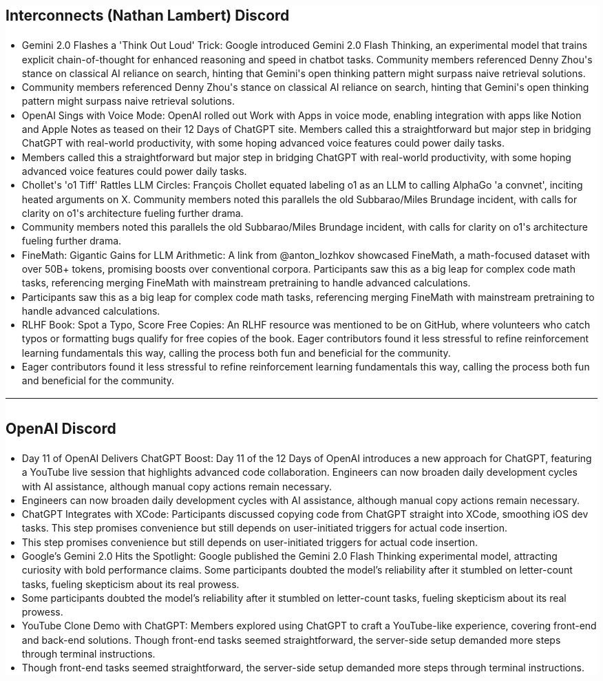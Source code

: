 
## Interconnects (Nathan Lambert) Discord

* Gemini 2.0 Flashes a 'Think Out Loud' Trick: Google introduced Gemini 2.0 Flash Thinking, an experimental model that trains explicit chain-of-thought for enhanced reasoning and speed in chatbot tasks.
Community members referenced Denny Zhou's stance on classical AI reliance on search, hinting that Gemini's open thinking pattern might surpass naive retrieval solutions.
* Community members referenced Denny Zhou's stance on classical AI reliance on search, hinting that Gemini's open thinking pattern might surpass naive retrieval solutions.
* OpenAI Sings with Voice Mode: OpenAI rolled out Work with Apps in voice mode, enabling integration with apps like Notion and Apple Notes as teased on their 12 Days of ChatGPT site.
Members called this a straightforward but major step in bridging ChatGPT with real-world productivity, with some hoping advanced voice features could power daily tasks.
* Members called this a straightforward but major step in bridging ChatGPT with real-world productivity, with some hoping advanced voice features could power daily tasks.
* Chollet's 'o1 Tiff' Rattles LLM Circles: François Chollet equated labeling o1 as an LLM to calling AlphaGo 'a convnet', inciting heated arguments on X.
Community members noted this parallels the old Subbarao/Miles Brundage incident, with calls for clarity on o1's architecture fueling further drama.
* Community members noted this parallels the old Subbarao/Miles Brundage incident, with calls for clarity on o1's architecture fueling further drama.
* FineMath: Gigantic Gains for LLM Arithmetic: A link from @anton_lozhkov showcased FineMath, a math-focused dataset with over 50B+ tokens, promising boosts over conventional corpora.
Participants saw this as a big leap for complex code math tasks, referencing merging FineMath with mainstream pretraining to handle advanced calculations.
* Participants saw this as a big leap for complex code math tasks, referencing merging FineMath with mainstream pretraining to handle advanced calculations.
* RLHF Book: Spot a Typo, Score Free Copies: An RLHF resource was mentioned to be on GitHub, where volunteers who catch typos or formatting bugs qualify for free copies of the book.
Eager contributors found it less stressful to refine reinforcement learning fundamentals this way, calling the process both fun and beneficial for the community.
* Eager contributors found it less stressful to refine reinforcement learning fundamentals this way, calling the process both fun and beneficial for the community.

---

## OpenAI Discord

* Day 11 of OpenAI Delivers ChatGPT Boost: Day 11 of the 12 Days of OpenAI introduces a new approach for ChatGPT, featuring a YouTube live session that highlights advanced code collaboration.
Engineers can now broaden daily development cycles with AI assistance, although manual copy actions remain necessary.
* Engineers can now broaden daily development cycles with AI assistance, although manual copy actions remain necessary.
* ChatGPT Integrates with XCode: Participants discussed copying code from ChatGPT straight into XCode, smoothing iOS dev tasks.
This step promises convenience but still depends on user-initiated triggers for actual code insertion.
* This step promises convenience but still depends on user-initiated triggers for actual code insertion.
* Google’s Gemini 2.0 Hits the Spotlight: Google published the Gemini 2.0 Flash Thinking experimental model, attracting curiosity with bold performance claims.
Some participants doubted the model’s reliability after it stumbled on letter-count tasks, fueling skepticism about its real prowess.
* Some participants doubted the model’s reliability after it stumbled on letter-count tasks, fueling skepticism about its real prowess.
* YouTube Clone Demo with ChatGPT: Members explored using ChatGPT to craft a YouTube-like experience, covering front-end and back-end solutions.
Though front-end tasks seemed straightforward, the server-side setup demanded more steps through terminal instructions.
* Though front-end tasks seemed straightforward, the server-side setup demanded more steps through terminal instructions.